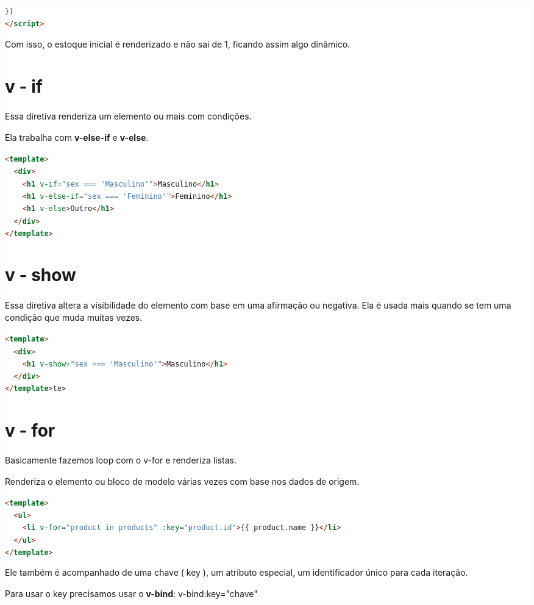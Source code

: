 ```html
})
</script>
```

Com isso, o estoque inicial é renderizado e não sai de 1, ficando assim algo dinâmico.

# v - if

Essa diretiva renderiza um elemento ou mais com condições.

Ela trabalha com **v-else-if** e **v-else**.

```html
<template>
  <div>
    <h1 v-if="sex === 'Masculino'">Masculino</h1>
    <h1 v-else-if="sex === 'Feminino'">Feminino</h1>
    <h1 v-else>Outro</h1>
  </div>
</template>
```

# v - show

Essa diretiva altera a visibilidade do elemento com base em uma afirmação ou negativa. Ela é usada mais quando se tem uma condição que muda muitas vezes.

```html
<template>
  <div>
    <h1 v-show="sex === 'Masculino'">Masculino</h1>
  </div>
</template>te>
```

# v - for

Basicamente fazemos loop com o v-for e renderiza listas.

Renderiza o elemento ou bloco de modelo várias vezes com base nos dados de origem.

```html
<template>
  <ul>
    <li v-for="product in products" :key="product.id">{{ product.name }}</li>
  </ul>
</template>
```

Ele também é acompanhado de uma chave ( key ), um atributo especial, um identificador único para cada iteração.

Para usar o key precisamos usar o **v-bind**:  v-bind:key="chave"
